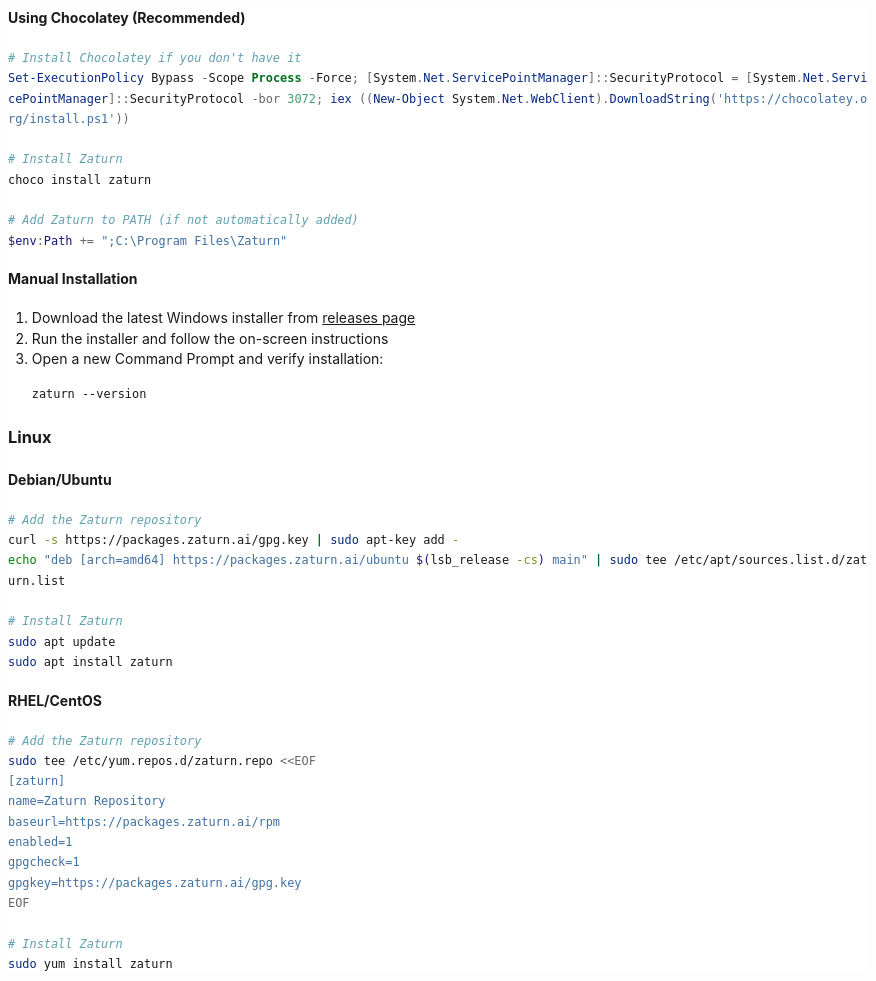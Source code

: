 #### Using Chocolatey (Recommended)

```powershell
# Install Chocolatey if you don't have it
Set-ExecutionPolicy Bypass -Scope Process -Force; [System.Net.ServicePointManager]::SecurityProtocol = [System.Net.ServicePointManager]::SecurityProtocol -bor 3072; iex ((New-Object System.Net.WebClient).DownloadString('https://chocolatey.org/install.ps1'))

# Install Zaturn
choco install zaturn

# Add Zaturn to PATH (if not automatically added)
$env:Path += ";C:\Program Files\Zaturn"
```

#### Manual Installation

1. Download the latest Windows installer from [releases page](https://github.com/zaturn/zaturn/releases)
2. Run the installer and follow the on-screen instructions
3. Open a new Command Prompt and verify installation:
   ```
   zaturn --version
   ```

### Linux

#### Debian/Ubuntu

```bash
# Add the Zaturn repository
curl -s https://packages.zaturn.ai/gpg.key | sudo apt-key add -
echo "deb [arch=amd64] https://packages.zaturn.ai/ubuntu $(lsb_release -cs) main" | sudo tee /etc/apt/sources.list.d/zaturn.list

# Install Zaturn
sudo apt update
sudo apt install zaturn
```

#### RHEL/CentOS

```bash
# Add the Zaturn repository
sudo tee /etc/yum.repos.d/zaturn.repo <<EOF
[zaturn]
name=Zaturn Repository
baseurl=https://packages.zaturn.ai/rpm
enabled=1
gpgcheck=1
gpgkey=https://packages.zaturn.ai/gpg.key
EOF

# Install Zaturn
sudo yum install zaturn
```
